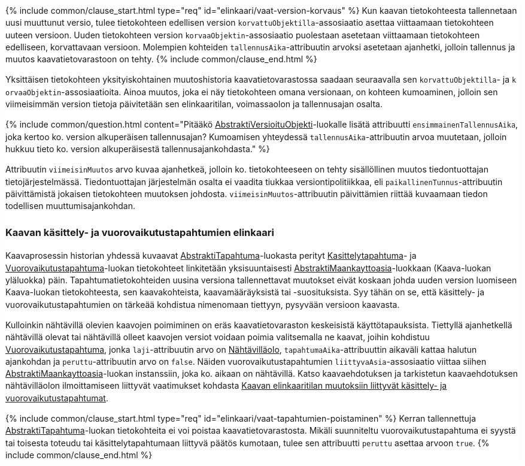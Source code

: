 {% include common/clause_start.html type="req" id="elinkaari/vaat-version-korvaus" %}
Kun kaavan tietokohteesta tallennetaan uusi muuttunut versio, tulee tietokohteen edellisen version ```korvattuObjektilla```-assosiaatio asettaa viittaamaan tietokohteen uuteen versioon. Uuden tietokohteen version ```korvaaObjektin```-assosiaatio puolestaan asetetaan viittaamaan tietokohteen edelliseen, korvattavaan versioon. Molempien kohteiden ```tallennusAika```-attribuutin arvoksi asetetaan ajanhetki, jolloin tallennus ja muutos kaavatietovarastoon on tehty.
{% include common/clause_end.html %}

Yksittäisen tietokohteen yksityiskohtainen muutoshistoria kaavatietovarastossa saadaan seuraavalla sen ```korvattuObjektilla```- ja ```korvaaObjektin```-assosiaatioita. Ainoa muutos, joka ei näy tietokohteen omana versionaan, on kohteen kumoaminen, jolloin sen viimeisimmän version tietoja päivitetään sen elinkaaritilan, voimassaolon ja tallennusajan osalta.

{% include common/question.html content="Pitääkö [AbstraktiVersioituObjekti](dokumentaatio/#abstraktiversioituobjekti)-luokalle lisätä attribuutti ```ensimmainenTallennusAika```, joka kertoo ko. version alkuperäisen tallennusajan? Kumoamisen yhteydessä ```tallennusAika```-attribuutin arvoa muutetaan, jolloin hukkuu tieto ko. version alkuperäisestä tallennusajankohdasta." %}

Attribuutin ```viimeisinMuutos``` arvo kuvaa ajanhetkeä, jolloin ko. tietokohteeseen on tehty sisällöllinen muutos tiedontuottajan tietojärjestelmässä. Tiedontuottajan järjestelmän osalta ei vaadita tiukkaa versiontipolitiikkaa, eli ```paikallinenTunnus```-attribuutin päivittämistä jokaisen tietokohteen muutoksen johdosta. ```viimeisinMuutos```-attribuutin päivittämien riittää kuvaamaan tiedon todellisen muuttumisajankohdan.

### Kaavan käsittely- ja vuorovaikutustapahtumien elinkaari
Kaavaprosessin historian yhdessä kuvaavat [AbstraktiTapahtuma](dokumentaatio/#abstraktitapahtuma)-luokasta perityt [Kasittelytapahtuma](dokumentaatio/#kasittelytapahtuma)- ja [Vuorovaikutustapahtuma](dokumentaatio/#vuorovaikutustapahtuma)-luokan tietokohteet linkitetään yksisuuntaisesti [AbstraktiMaankayttoasia](dokumentaatio/#abstraktimaankayttoasia)-luokkaan (Kaava-luokan yläluokka) päin. Tapahtumatietokohteiden uusina versiona tallennettavat muutokset eivät koskaan johda uuden version luomiseen Kaava-luokan tietokohteesta, sen kaavakohteista, kaavamääräyksistä tai -suosituksista. Syy tähän on se, että käsittely- ja vuorovaikutustapahtumien on tärkeää kohdistua nimenomaan tiettyyn, pysyvään versioon kaavasta.

Kulloinkin nähtävillä olevien kaavojen poimiminen on eräs kaavatietovaraston keskeisistä käyttötapauksista. Tiettyllä ajanhetkellä nähtävillä olevat tai nähtävillä olleet kaavojen versiot voidaan poimia valitsemalla ne kaavat, joihin kohdistuu [Vuorovaikutustapahtuma](dokumentaatio/#vuorovaikutustapahtuma), jonka ```laji```-attribuutin arvo on [Nähtävilläolo](http://uri.suomi.fi/codelist/rytj/RY_KaavanVuorovaikutustapahtumanLaji/code/01), ```tapahtumaAika```-attribuuttin aikaväli kattaa halutun ajankohdan ja ```peruttu```-attribuutin arvo on ```false```. Näiden vuorovaikutustapahtumien ```liittyvaAsia```-assosiaatio viittaa siihen [AbstraktiMaankayttoasia](dokumentaatio/#abstraktimaankayttoasia)-luokan instanssiin, joka ko. aikaan on nähtävillä. Katso kaavaehdotuksen ja tarkistetun kaavaehdotuksen nähtävilläolon ilmoittamiseen liittyvät vaatimukset kohdasta [Kaavan elinkaaritilan muutoksiin liittyvät käsittely- ja vuorovaikutustapahtumat](#kaavan-elinkaaritilan-muutoksiin-liittyvät-käsittely--ja-vuorovaikutustapahtumat).

{% include common/clause_start.html type="req" id="elinkaari/vaat-tapahtumien-poistaminen" %}
Kerran tallennettuja [AbstraktiTapahtuma](dokumentaatio/#abstraktitapahtuma)-luokan tietokohteita ei voi poistaa kaavatietovarastosta. Mikäli suunniteltu vuorovaikutustapahtuma ei syystä tai toisesta toteudu tai käsittelytapahtumaan liittyvä päätös kumotaan, tulee sen attribuutti ```peruttu``` asettaa arvoon ```true```.
{% include common/clause_end.html %}
